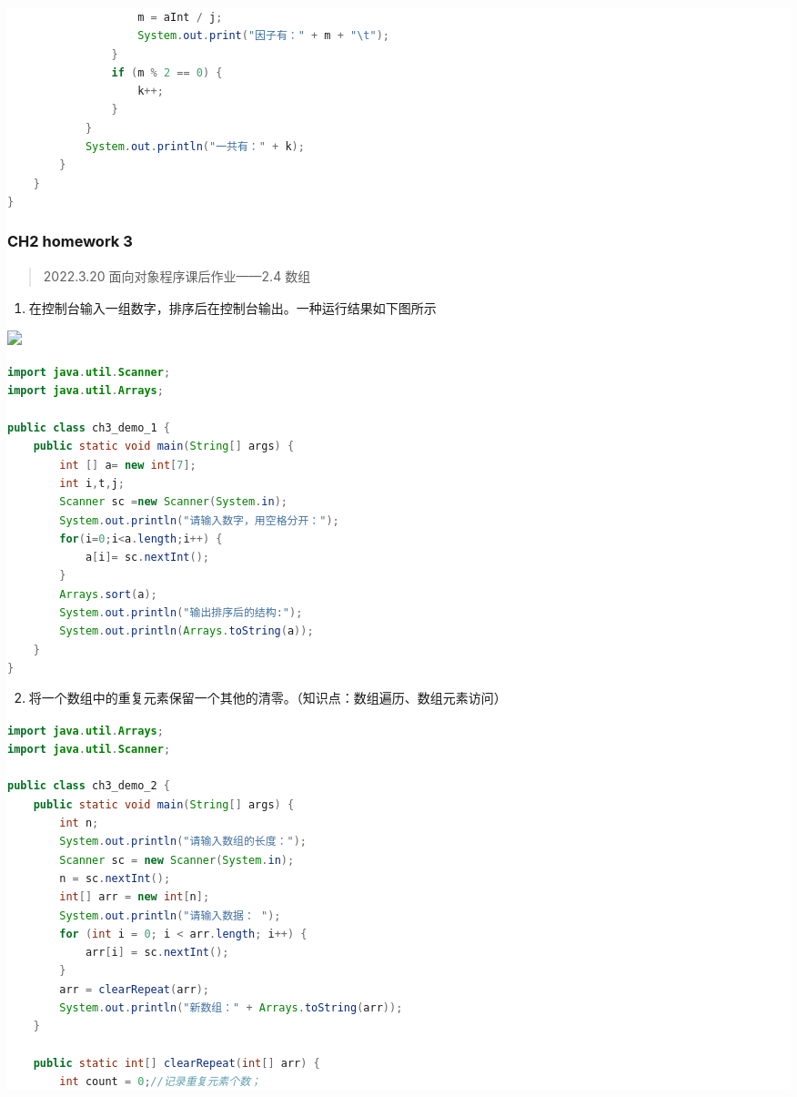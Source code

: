 ```java
                    m = aInt / j;
                    System.out.print("因子有：" + m + "\t");
                }
                if (m % 2 == 0) {
                    k++;
                }
            }
            System.out.println("一共有：" + k);
        }
    }
}
```



### CH2 homework 3

> 2022.3.20 面向对象程序课后作业——2.4 数组

1. 在控制台输入一组数字，排序后在控制台输出。一种运行结果如下图所示

![](https://pic.imgdb.cn/item/62564bf2239250f7c5c4e922.jpg)

```java
import java.util.Scanner;
import java.util.Arrays;

public class ch3_demo_1 {
    public static void main(String[] args) {
        int [] a= new int[7];
        int i,t,j;
        Scanner sc =new Scanner(System.in);
        System.out.println("请输入数字，用空格分开：");
        for(i=0;i<a.length;i++) {
            a[i]= sc.nextInt();
        }
        Arrays.sort(a);
        System.out.println("输出排序后的结构:");
        System.out.println(Arrays.toString(a));
    }
}
```

2. 将一个数组中的重复元素保留一个其他的清零。（知识点：数组遍历、数组元素访问）

```java
import java.util.Arrays;
import java.util.Scanner;

public class ch3_demo_2 {
    public static void main(String[] args) {
        int n;
        System.out.println("请输入数组的长度：");
        Scanner sc = new Scanner(System.in);
        n = sc.nextInt();
        int[] arr = new int[n];
        System.out.println("请输入数据： ");
        for (int i = 0; i < arr.length; i++) {
            arr[i] = sc.nextInt();
        }
        arr = clearRepeat(arr);
        System.out.println("新数组：" + Arrays.toString(arr));
    }

    public static int[] clearRepeat(int[] arr) {
        int count = 0;//记录重复元素个数；
```